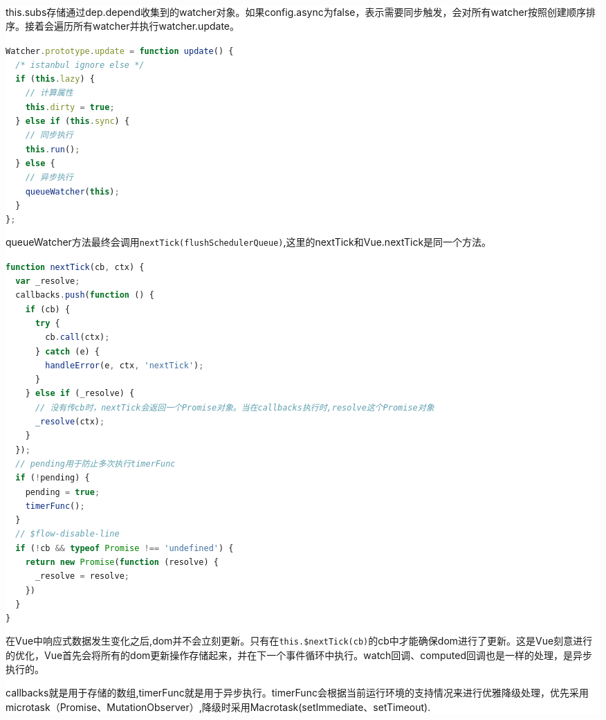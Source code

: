 this.subs存储通过dep.depend收集到的watcher对象。如果config.async为false，表示需要同步触发，会对所有watcher按照创建顺序排序。接着会遍历所有watcher并执行watcher.update。

```js
Watcher.prototype.update = function update() {
  /* istanbul ignore else */
  if (this.lazy) {
    // 计算属性
    this.dirty = true;
  } else if (this.sync) {
    // 同步执行
    this.run();
  } else {
    // 异步执行
    queueWatcher(this);
  }
};
```

queueWatcher方法最终会调用`nextTick(flushSchedulerQueue)`,这里的nextTick和Vue.nextTick是同一个方法。

```js
function nextTick(cb, ctx) {
  var _resolve;
  callbacks.push(function () {
    if (cb) {
      try {
        cb.call(ctx);
      } catch (e) {
        handleError(e, ctx, 'nextTick');
      }
    } else if (_resolve) {
      // 没有传cb时，nextTick会返回一个Promise对象。当在callbacks执行时,resolve这个Promise对象
      _resolve(ctx);
    }
  });
  // pending用于防止多次执行timerFunc
  if (!pending) {
    pending = true;
    timerFunc();
  }
  // $flow-disable-line
  if (!cb && typeof Promise !== 'undefined') {
    return new Promise(function (resolve) {
      _resolve = resolve;
    })
  }
}
```

在Vue中响应式数据发生变化之后,dom并不会立刻更新。只有在`this.$nextTick(cb)`的cb中才能确保dom进行了更新。这是Vue刻意进行的优化，Vue首先会将所有的dom更新操作存储起来，并在下一个事件循环中执行。watch回调、computed回调也是一样的处理，是异步执行的。

callbacks就是用于存储的数组,timerFunc就是用于异步执行。timerFunc会根据当前运行环境的支持情况来进行优雅降级处理，优先采用microtask（Promise、MutationObserver）,降级时采用Macrotask(setImmediate、setTimeout).
